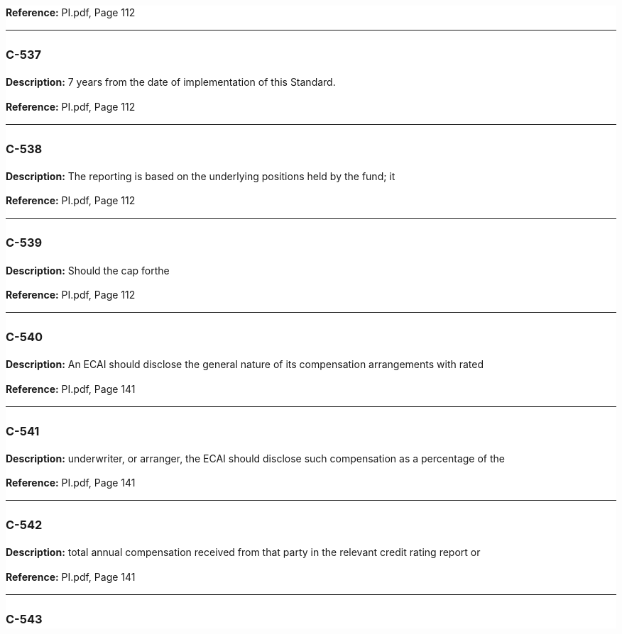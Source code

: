 **Reference:** PI.pdf, Page 112

---

### C-537

**Description:** 7 years from the date of implementation of this Standard.

**Reference:** PI.pdf, Page 112

---

### C-538

**Description:** The reporting is based on the underlying positions held by the fund; it

**Reference:** PI.pdf, Page 112

---

### C-539

**Description:** Should the cap forthe

**Reference:** PI.pdf, Page 112

---

### C-540

**Description:** An ECAI should disclose the general nature of its compensation arrangements with rated

**Reference:** PI.pdf, Page 141

---

### C-541

**Description:** underwriter, or arranger, the ECAI should disclose such compensation as a percentage of the

**Reference:** PI.pdf, Page 141

---

### C-542

**Description:** total annual compensation received from that party in the relevant credit rating report or

**Reference:** PI.pdf, Page 141

---

### C-543
